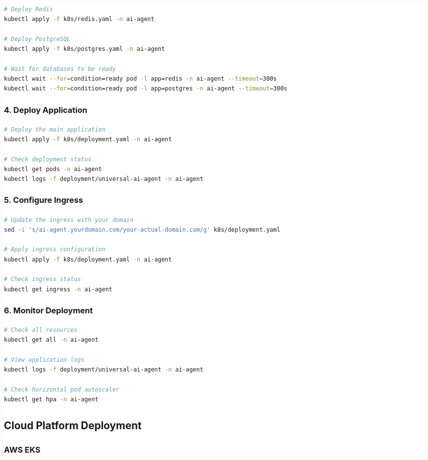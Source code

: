 ```bash
# Deploy Redis
kubectl apply -f k8s/redis.yaml -n ai-agent

# Deploy PostgreSQL
kubectl apply -f k8s/postgres.yaml -n ai-agent

# Wait for databases to be ready
kubectl wait --for=condition=ready pod -l app=redis -n ai-agent --timeout=300s
kubectl wait --for=condition=ready pod -l app=postgres -n ai-agent --timeout=300s
```

### 4. Deploy Application

```bash
# Deploy the main application
kubectl apply -f k8s/deployment.yaml -n ai-agent

# Check deployment status
kubectl get pods -n ai-agent
kubectl logs -f deployment/universal-ai-agent -n ai-agent
```

### 5. Configure Ingress

```bash
# Update the ingress with your domain
sed -i 's/ai-agent.yourdomain.com/your-actual-domain.com/g' k8s/deployment.yaml

# Apply ingress configuration
kubectl apply -f k8s/deployment.yaml -n ai-agent

# Check ingress status
kubectl get ingress -n ai-agent
```

### 6. Monitor Deployment

```bash
# Check all resources
kubectl get all -n ai-agent

# View application logs
kubectl logs -f deployment/universal-ai-agent -n ai-agent

# Check horizontal pod autoscaler
kubectl get hpa -n ai-agent
```

## Cloud Platform Deployment

### AWS EKS
